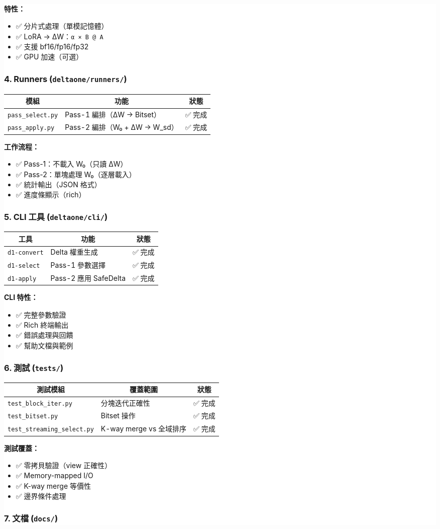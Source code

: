 **特性：**
- ✅ 分片式處理（單模記憶體）
- ✅ LoRA → ΔW：`α × B @ A`
- ✅ 支援 bf16/fp16/fp32
- ✅ GPU 加速（可選）

### 4. Runners (`deltaone/runners/`)

| 模組 | 功能 | 狀態 |
|------|------|------|
| `pass_select.py` | Pass-1 編排（ΔW → Bitset） | ✅ 完成 |
| `pass_apply.py` | Pass-2 編排（W₀ + ΔW → W_sd） | ✅ 完成 |

**工作流程：**
- ✅ Pass-1：不載入 W₀（只讀 ΔW）
- ✅ Pass-2：單塊處理 W₀（逐層載入）
- ✅ 統計輸出（JSON 格式）
- ✅ 進度條顯示（rich）

### 5. CLI 工具 (`deltaone/cli/`)

| 工具 | 功能 | 狀態 |
|------|------|------|
| `d1-convert` | Delta 權重生成 | ✅ 完成 |
| `d1-select` | Pass-1 參數選擇 | ✅ 完成 |
| `d1-apply` | Pass-2 應用 SafeDelta | ✅ 完成 |

**CLI 特性：**
- ✅ 完整參數驗證
- ✅ Rich 終端輸出
- ✅ 錯誤處理與回饋
- ✅ 幫助文檔與範例

### 6. 測試 (`tests/`)

| 測試模組 | 覆蓋範圍 | 狀態 |
|----------|----------|------|
| `test_block_iter.py` | 分塊迭代正確性 | ✅ 完成 |
| `test_bitset.py` | Bitset 操作 | ✅ 完成 |
| `test_streaming_select.py` | K-way merge vs 全域排序 | ✅ 完成 |

**測試覆蓋：**
- ✅ 零拷貝驗證（view 正確性）
- ✅ Memory-mapped I/O
- ✅ K-way merge 等價性
- ✅ 邊界條件處理

### 7. 文檔 (`docs/`)
